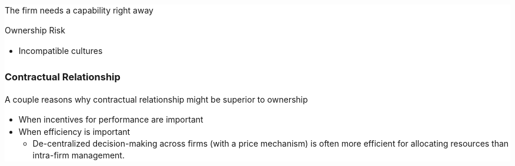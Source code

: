   The firm needs a capability right away

Ownership Risk

- Incompatible cultures

### Contractual Relationship

A couple reasons why contractual relationship might be superior to ownership

- When incentives for performance are important
- When efficiency is important
  - De-centralized decision-making across firms (with a price mechanism) is often more efficient for allocating resources than intra-firm management.
